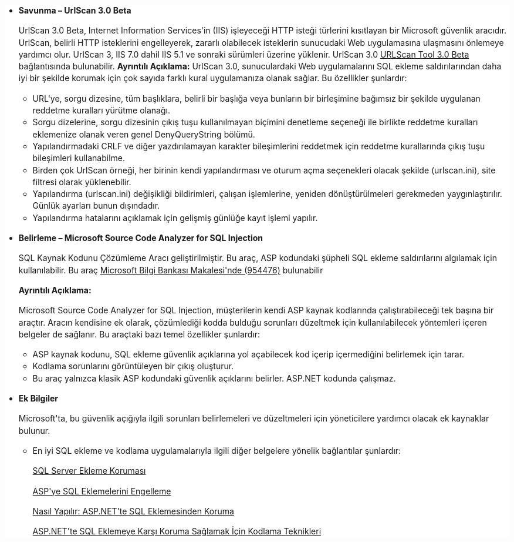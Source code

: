 -   **Savunma – UrlScan 3.0 Beta**

    UrlScan 3.0 Beta, Internet Information Services'in (IIS) işleyeceği HTTP isteği türlerini kısıtlayan bir Microsoft güvenlik aracıdır. UrlScan, belirli HTTP isteklerini engelleyerek, zararlı olabilecek isteklerin sunucudaki Web uygulamasına ulaşmasını önlemeye yardımcı olur. UrlScan 3, IIS 7.0 dahil IIS 5.1 ve sonraki sürümleri üzerine yüklenir. UrlScan 3.0 [URLScan Tool 3.0 Beta](http://learn.iis.net/page.aspx/473/using-urlscan) bağlantısında bulunabilir.
    **Ayrıntılı Açıklama:**
    UrlScan 3.0, sunuculardaki Web uygulamalarını SQL ekleme saldırılarından daha iyi bir şekilde korumak için çok sayıda farklı kural uygulamanıza olanak sağlar. Bu özellikler şunlardır:

    -   URL'ye, sorgu dizesine, tüm başlıklara, belirli bir başlığa veya bunların bir birleşimine bağımsız bir şekilde uygulanan reddetme kuralları yürütme olanağı.
    -   Sorgu dizelerine, sorgu dizesinin çıkış tuşu kullanılmayan biçimini denetleme seçeneği ile birlikte reddetme kuralları eklemenize olanak veren genel DenyQueryString bölümü.
    -   Yapılandırmadaki CRLF ve diğer yazdırılamayan karakter bileşimlerini reddetmek için reddetme kurallarında çıkış tuşu bileşimleri kullanabilme.
    -   Birden çok UrlScan örneği, her birinin kendi yapılandırması ve oturum açma seçenekleri olacak şekilde (urlscan.ini), site filtresi olarak yüklenebilir.
    -   Yapılandırma (urlscan.ini) değişikliği bildirimleri, çalışan işlemlerine, yeniden dönüştürülmeleri gerekmeden yaygınlaştırılır. Günlük ayarları bunun dışındadır.
    -   Yapılandırma hatalarını açıklamak için gelişmiş günlüğe kayıt işlemi yapılır.

-   **Belirleme – Microsoft Source Code Analyzer for SQL Injection**

    SQL Kaynak Kodunu Çözümleme Aracı geliştirilmiştir. Bu araç, ASP kodundaki şüpheli SQL ekleme saldırılarını algılamak için kullanılabilir. Bu araç [Microsoft Bilgi Bankası Makalesi'nde (954476)](http://support.microsoft.com/kb/954476) bulunabilir

    **Ayrıntılı Açıklama:**

    Microsoft Source Code Analyzer for SQL Injection, müşterilerin kendi ASP kaynak kodlarında çalıştırabileceği tek başına bir araçtır. Aracın kendisine ek olarak, çözümlediği kodda bulduğu sorunları düzeltmek için kullanılabilecek yöntemleri içeren belgeler de sağlanır. Bu araçtaki bazı temel özellikler şunlardır:

    -   ASP kaynak kodunu, SQL ekleme güvenlik açıklarına yol açabilecek kod içerip içermediğini belirlemek için tarar.
    -   Kodlama sorunlarını görüntüleyen bir çıkış oluşturur.
    -   Bu araç yalnızca klasik ASP kodundaki güvenlik açıklarını belirler. ASP.NET kodunda çalışmaz.

-   **Ek Bilgiler**

    Microsoft'ta, bu güvenlik açığıyla ilgili sorunları belirlemeleri ve düzeltmeleri için yöneticilere yardımcı olacak ek kaynaklar bulunur.

    -   En iyi SQL ekleme ve kodlama uygulamalarıyla ilgili diğer belgelere yönelik bağlantılar şunlardır:

        [SQL Server Ekleme Koruması](http://msdn.microsoft.com/en-us/library/aa224806.aspx)

        [ASP'ye SQL Eklemelerini Engelleme](http://msdn.microsoft.com/en-us/library/cc676512.aspx)

        [Nasıl Yapılır: ASP.NET'te SQL Eklemesinden Koruma](http://msdn.microsoft.com/en-us/library/ms998271.aspx)

        [ASP.NET'te SQL Eklemeye Karşı Koruma Sağlamak İçin Kodlama Teknikleri](http://forums.asp.net/t/1254125.aspx)

